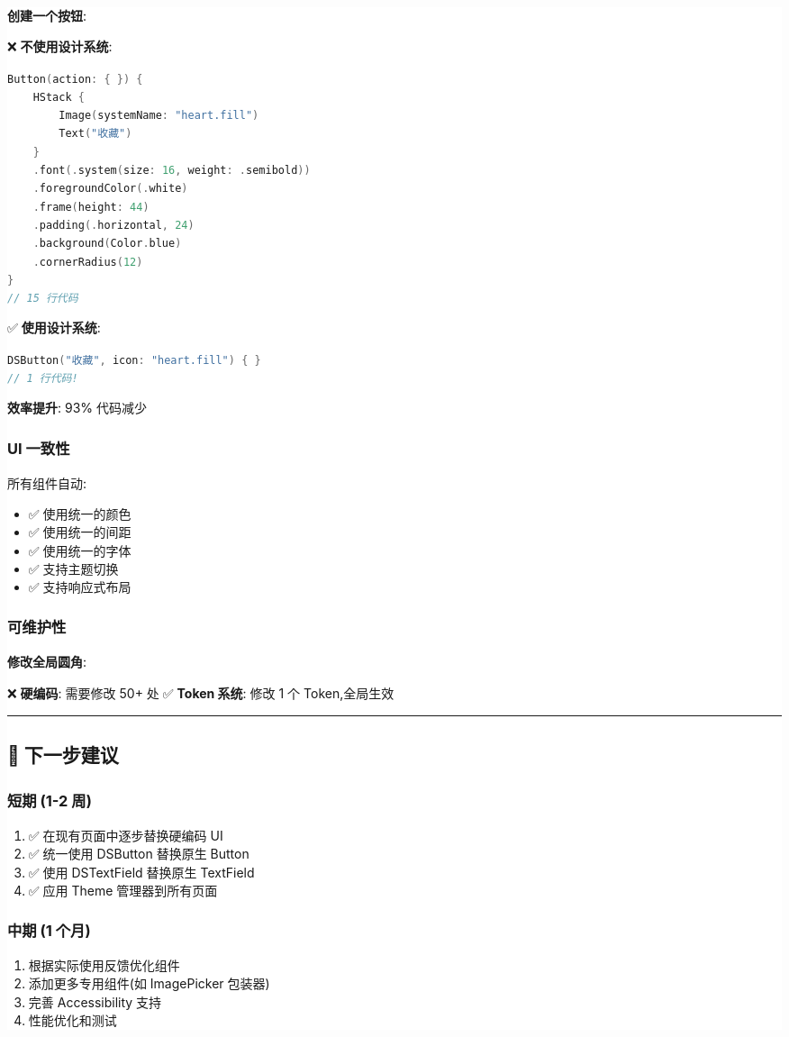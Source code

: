 **创建一个按钮**:

❌ **不使用设计系统**:
```swift
Button(action: { }) {
    HStack {
        Image(systemName: "heart.fill")
        Text("收藏")
    }
    .font(.system(size: 16, weight: .semibold))
    .foregroundColor(.white)
    .frame(height: 44)
    .padding(.horizontal, 24)
    .background(Color.blue)
    .cornerRadius(12)
}
// 15 行代码
```

✅ **使用设计系统**:
```swift
DSButton("收藏", icon: "heart.fill") { }
// 1 行代码!
```

**效率提升**: 93% 代码减少

### UI 一致性

所有组件自动:
- ✅ 使用统一的颜色
- ✅ 使用统一的间距
- ✅ 使用统一的字体
- ✅ 支持主题切换
- ✅ 支持响应式布局

### 可维护性

**修改全局圆角**:

❌ **硬编码**: 需要修改 50+ 处
✅ **Token 系统**: 修改 1 个 Token,全局生效

---

## 🚀 下一步建议

### 短期 (1-2 周)
1. ✅ 在现有页面中逐步替换硬编码 UI
2. ✅ 统一使用 DSButton 替换原生 Button
3. ✅ 使用 DSTextField 替换原生 TextField
4. ✅ 应用 Theme 管理器到所有页面

### 中期 (1 个月)
1. 根据实际使用反馈优化组件
2. 添加更多专用组件(如 ImagePicker 包装器)
3. 完善 Accessibility 支持
4. 性能优化和测试
